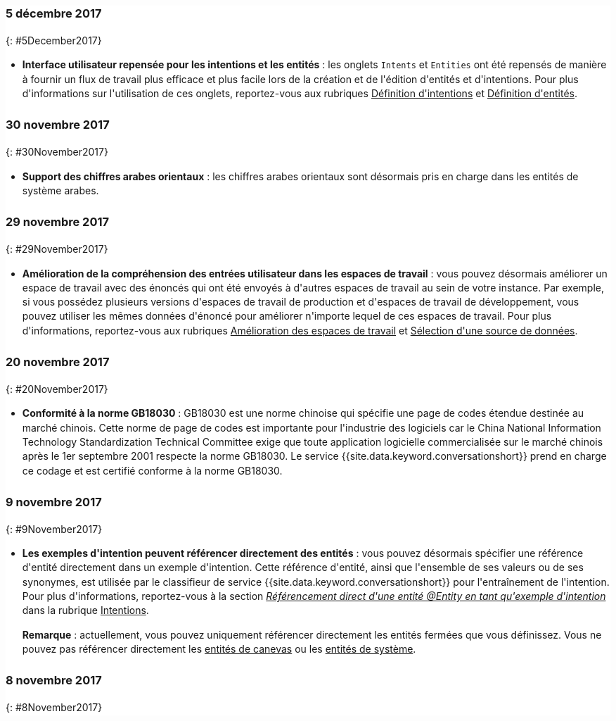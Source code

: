 ### 5 décembre 2017
{: #5December2017}

- **Interface utilisateur repensée pour les intentions et les entités** : les onglets `Intents` et `Entities` ont été repensés de manière à fournir un flux de travail plus efficace et plus facile lors de la création et de l'édition d'entités et d'intentions. Pour plus d'informations sur l'utilisation de ces onglets, reportez-vous aux rubriques [Définition d'intentions](intents.html#defining-intents) et [Définition d'entités](entities.html#defining-entities). 

### 30 novembre 2017
{: #30November2017}

- **Support des chiffres arabes orientaux** : les chiffres arabes orientaux sont désormais pris en charge dans les entités de système arabes. 

### 29 novembre 2017
{: #29November2017}

- **Amélioration de la compréhension des entrées utilisateur dans les espaces de travail** : vous pouvez désormais améliorer un espace de travail avec des énoncés qui ont été envoyés à d'autres espaces de travail au sein de votre instance. Par exemple, si vous possédez plusieurs versions d'espaces de travail de production et d'espaces de travail de développement, vous pouvez utiliser les mêmes données d'énoncé pour améliorer n'importe lequel de ces espaces de travail. Pour plus d'informations, reportez-vous aux rubriques [Amélioration des espaces de travail](logs.html#deploy_id) et [Sélection d'une source de données](logs_convo.html#select-source). 

### 20 novembre 2017
{: #20November2017}

- **Conformité à la norme GB18030** : GB18030 est une norme chinoise qui spécifie une page de codes étendue destinée au marché chinois. Cette norme de page de codes est importante pour l'industrie des logiciels car le China National Information Technology Standardization Technical Committee exige que toute application logicielle commercialisée sur le marché chinois après le 1er septembre 2001 respecte la norme GB18030. Le service {{site.data.keyword.conversationshort}} prend en charge ce codage et est certifié conforme à la norme GB18030. 

### 9 novembre 2017
{: #9November2017}

- **Les exemples d'intention peuvent référencer directement des entités** : vous pouvez désormais spécifier une référence d'entité directement dans un exemple d'intention. Cette référence d'entité, ainsi que l'ensemble de ses valeurs ou de ses synonymes, est utilisée par le classifieur de service {{site.data.keyword.conversationshort}} pour l'entraînement de l'intention. Pour plus d'informations, reportez-vous à la section [*Référencement direct d'une entité @Entity en tant qu'exemple d'intention*](intents.html#entity-as-example) dans la rubrique [Intentions](intents.html). 

  **Remarque** : actuellement, vous pouvez uniquement référencer directement les entités fermées que vous définissez. Vous ne pouvez pas référencer directement les [entités de canevas](entities.html#pattern-entities) ou les [entités de système](system-entities.html).

### 8 novembre 2017
{: #8November2017}
